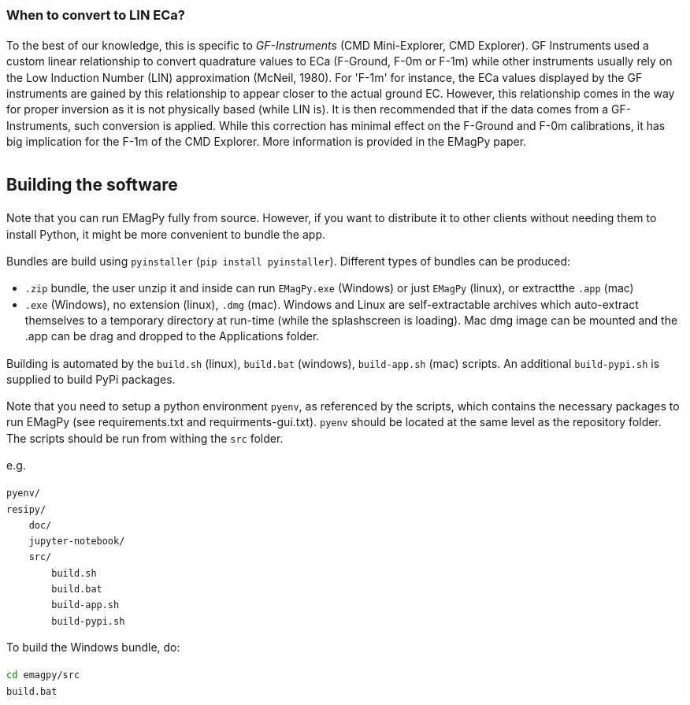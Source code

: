 
### When to convert to LIN ECa?

To the best of our knowledge, this is specific to *GF-Instruments* (CMD Mini-Explorer, CMD Explorer). GF Instruments used a custom linear relationship to convert quadrature values to ECa (F-Ground, F-0m or F-1m) while other instruments usually rely on the Low Induction Number (LIN) approximation (McNeil, 1980). For 'F-1m' for instance, the ECa values displayed by the GF instruments are gained by this relationship to appear closer to the actual ground EC. However, this relationship comes in the way for proper inversion as it is not physically based (while LIN is). It is then recommended that if the data comes from a GF-Instruments, such conversion is applied. While this correction has minimal effect on the F-Ground and F-0m calibrations, it has big implication for the F-1m of the CMD Explorer. More information is provided in the EMagPy paper. 



Building the software
----
Note that you can run EMagPy fully from source. However, if you want to distribute it to other clients without
needing them to install Python, it might be more convenient to bundle the app.

Bundles are build using `pyinstaller` (`pip install pyinstaller`). Different types of bundles can be produced:
- `.zip` bundle, the user unzip it and inside can run `EMagPy.exe` (Windows) or just `EMagPy` (linux), or extractthe `.app` (mac)
- `.exe` (Windows), no extension (linux), `.dmg` (mac). Windows and Linux are self-extractable archives which auto-extract themselves to a temporary directory at run-time (while the splashscreen is loading). Mac dmg image can be mounted and the .app can be drag and dropped to the Applications folder.

Building is automated by the `build.sh` (linux), `build.bat` (windows), `build-app.sh` (mac) scripts.
An additional `build-pypi.sh` is supplied to build PyPi packages.

Note that you need to setup a python environment `pyenv`, as referenced by the scripts, which contains the necessary packages to run EMagPy (see requirements.txt and requirments-gui.txt). `pyenv` should be located at the same level as the repository folder. The scripts should be run from withing the `src` folder.

e.g.
```
pyenv/
resipy/
    doc/
    jupyter-notebook/
    src/
        build.sh
        build.bat
        build-app.sh
        build-pypi.sh
```

To build the Windows bundle, do:
```sh
cd emagpy/src
build.bat
```
